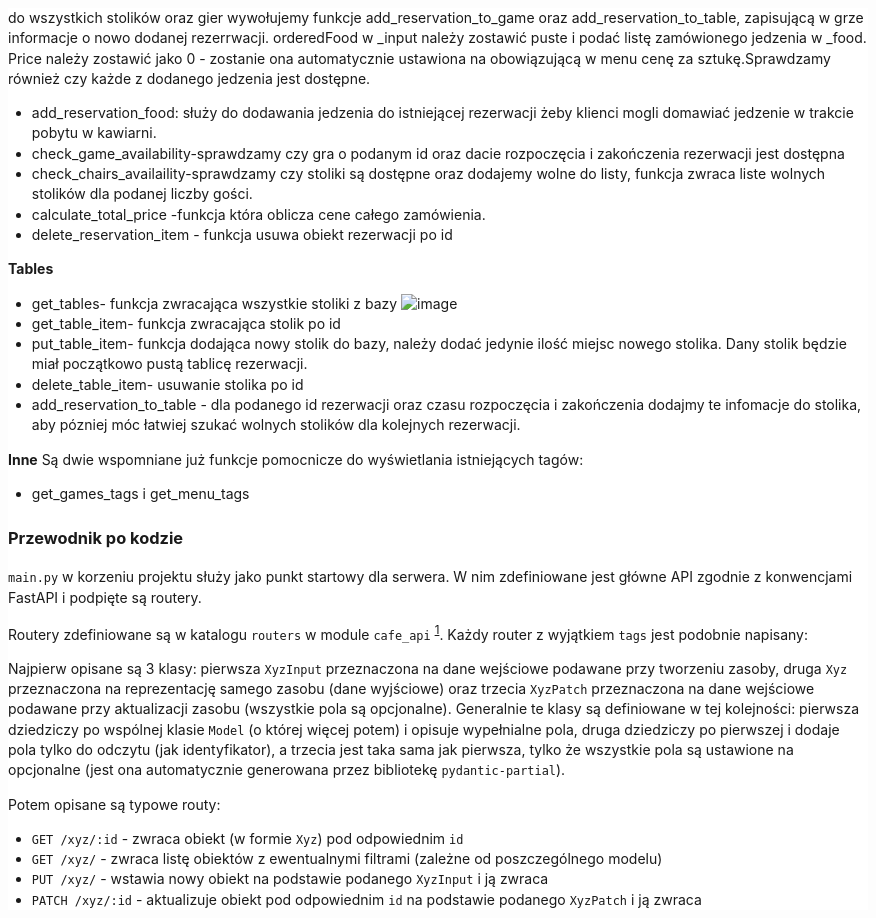 do wszystkich stolików oraz gier wywołujemy funkcje add_reservation_to_game oraz add_reservation_to_table, zapisującą w grze informacje o nowo dodanej rezerrwacji.
orderedFood w _input należy zostawić puste i podać listę zamówionego jedzenia w _food. Price należy zostawić jako 0 - zostanie ona automatycznie ustawiona na obowiązującą w menu cenę za sztukę.Sprawdzamy również czy każde z dodanego jedzenia jest dostępne.
- add_reservation_food: służy do dodawania jedzenia do istniejącej rezerwacji żeby klienci mogli domawiać jedzenie w trakcie pobytu w kawiarni.
- check_game_availability-sprawdzamy czy gra o podanym id oraz dacie rozpoczęcia i zakończenia rezerwacji jest dostępna
- check_chairs_availaility-sprawdzamy czy stoliki są dostępne oraz dodajemy wolne do listy, funkcja zwraca liste wolnych stolików dla podanej liczby gości.
- calculate_total_price -funkcja która oblicza cene całego zamówienia.
- delete_reservation_item - funkcja usuwa obiekt rezerwacji po id



 **Tables**
 
- get_tables- funkcja zwracająca wszystkie stoliki z bazy
![image](https://github.com/wloboz/BD2/assets/94412369/809fdad1-77df-426e-a362-8aedef55670a)
- get_table_item- funkcja zwracająca stolik po id
- put_table_item- funkcja dodająca nowy stolik do bazy, należy dodać jedynie ilość miejsc nowego stolika. Dany stolik będzie miał początkowo pustą tablicę rezerwacji.
- delete_table_item- usuwanie stolika po id
- add_reservation_to_table - dla podanego id rezerwacji oraz czasu rozpoczęcia i zakończenia dodajmy te infomacje do stolika, aby pózniej móc łatwiej szukać wolnych stolików dla kolejnych rezerwacji.

 **Inne**
 Są dwie wspomniane już funkcje pomocnicze do wyświetlania istniejących tagów:
 - get_games_tags i get_menu_tags

### Przewodnik po kodzie

`main.py` w korzeniu projektu służy jako punkt startowy dla serwera. W nim zdefiniowane jest główne API zgodnie z konwencjami FastAPI i podpięte są routery.

Routery zdefiniowane są w katalogu `routers` w module `cafe_api` <sup>[1](#apropos-modulu)</sup>. Każdy router z wyjątkiem `tags` jest podobnie napisany:

Najpierw opisane są 3 klasy: pierwsza `XyzInput` przeznaczona na dane wejściowe podawane przy tworzeniu zasoby, druga `Xyz` przeznaczona na reprezentację samego zasobu (dane wyjściowe) oraz trzecia `XyzPatch` przeznaczona na dane wejściowe podawane przy aktualizacji zasobu (wszystkie pola są opcjonalne). Generalnie te klasy są definiowane w tej kolejności: pierwsza dziedziczy po wspólnej klasie `Model` (o której więcej potem) i opisuje wypełnialne pola, druga dziedziczy po pierwszej i dodaje pola tylko do odczytu (jak identyfikator), a trzecia jest taka sama jak pierwsza, tylko że wszystkie pola są ustawione na opcjonalne (jest ona automatycznie generowana przez bibliotekę `pydantic-partial`).

Potem opisane są typowe routy:
 - `GET /xyz/:id` - zwraca obiekt (w formie `Xyz`) pod odpowiednim `id`
 - `GET /xyz/` - zwraca listę obiektów z ewentualnymi filtrami (zależne od poszczególnego modelu)
 - `PUT /xyz/` - wstawia nowy obiekt na podstawie podanego `XyzInput` i ją zwraca
 - `PATCH /xyz/:id` - aktualizuje obiekt pod odpowiednim `id` na podstawie podanego `XyzPatch` i ją zwraca
